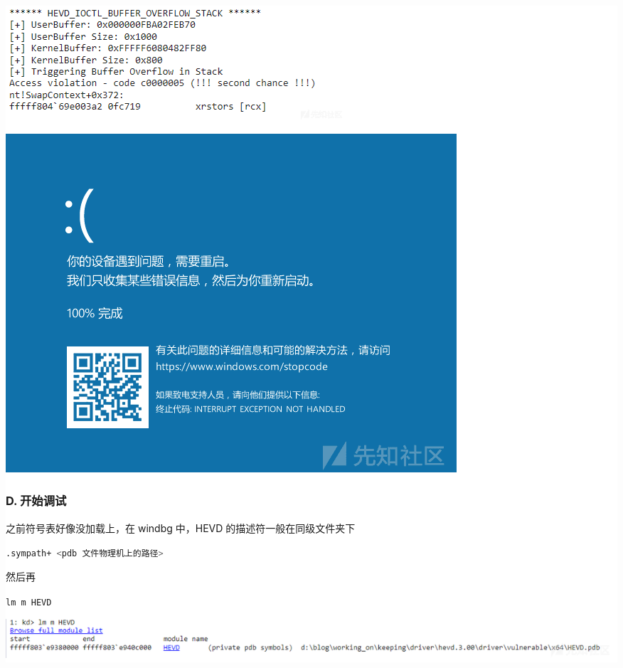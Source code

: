 [![](assets/1706090591-35c2aaa8c443279e15fb607f611404fe.png)](https://xzfile.aliyuncs.com/media/upload/picture/20240122130141-54fa502e-b8e3-1.png)

[![](assets/1706090591-252bf8e234fc5c8e0ebe027b37e6ac21.png)](https://xzfile.aliyuncs.com/media/upload/picture/20240122130150-5a5ae3f8-b8e3-1.png)

### D. 开始调试

之前符号表好像没加载上，在 windbg 中，HEVD 的描述符一般在同级文件夹下

```bash
.sympath+ <pdb 文件物理机上的路径>
```

然后再

```bash
lm m HEVD
```

[![](assets/1706090591-cb8965795e9afcea45bdc4ff25d59643.png)](https://xzfile.aliyuncs.com/media/upload/picture/20240122130202-610dd6b0-b8e3-1.png)
